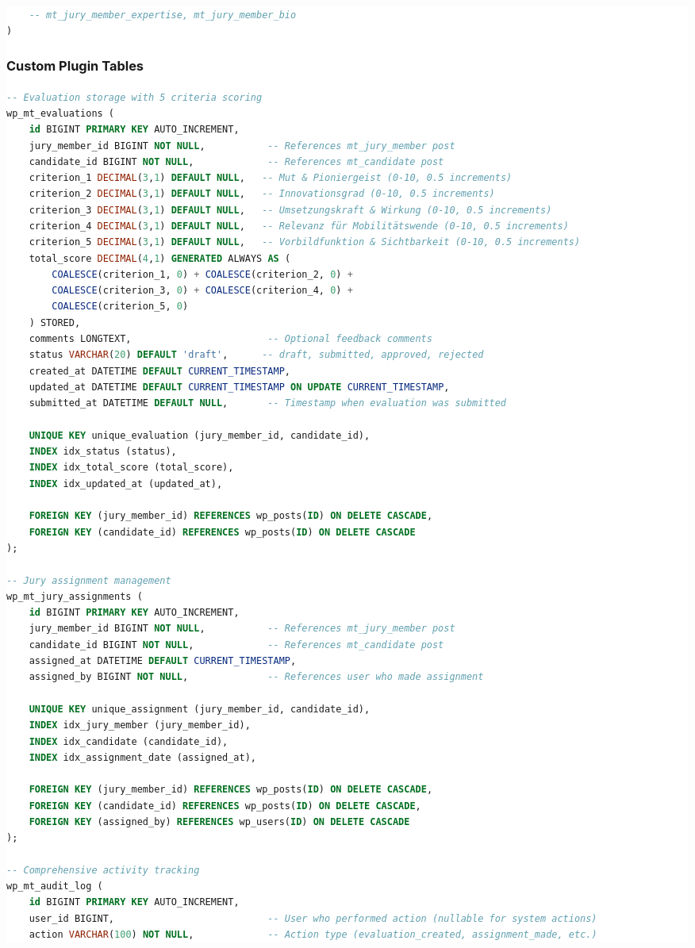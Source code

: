 ```sql
    -- mt_jury_member_expertise, mt_jury_member_bio
)
```

### Custom Plugin Tables

```sql
-- Evaluation storage with 5 criteria scoring
wp_mt_evaluations (
    id BIGINT PRIMARY KEY AUTO_INCREMENT,
    jury_member_id BIGINT NOT NULL,           -- References mt_jury_member post
    candidate_id BIGINT NOT NULL,             -- References mt_candidate post
    criterion_1 DECIMAL(3,1) DEFAULT NULL,   -- Mut & Pioniergeist (0-10, 0.5 increments)
    criterion_2 DECIMAL(3,1) DEFAULT NULL,   -- Innovationsgrad (0-10, 0.5 increments)
    criterion_3 DECIMAL(3,1) DEFAULT NULL,   -- Umsetzungskraft & Wirkung (0-10, 0.5 increments)
    criterion_4 DECIMAL(3,1) DEFAULT NULL,   -- Relevanz für Mobilitätswende (0-10, 0.5 increments)
    criterion_5 DECIMAL(3,1) DEFAULT NULL,   -- Vorbildfunktion & Sichtbarkeit (0-10, 0.5 increments)
    total_score DECIMAL(4,1) GENERATED ALWAYS AS (
        COALESCE(criterion_1, 0) + COALESCE(criterion_2, 0) + 
        COALESCE(criterion_3, 0) + COALESCE(criterion_4, 0) + 
        COALESCE(criterion_5, 0)
    ) STORED,
    comments LONGTEXT,                        -- Optional feedback comments
    status VARCHAR(20) DEFAULT 'draft',      -- draft, submitted, approved, rejected
    created_at DATETIME DEFAULT CURRENT_TIMESTAMP,
    updated_at DATETIME DEFAULT CURRENT_TIMESTAMP ON UPDATE CURRENT_TIMESTAMP,
    submitted_at DATETIME DEFAULT NULL,       -- Timestamp when evaluation was submitted
    
    UNIQUE KEY unique_evaluation (jury_member_id, candidate_id),
    INDEX idx_status (status),
    INDEX idx_total_score (total_score),
    INDEX idx_updated_at (updated_at),
    
    FOREIGN KEY (jury_member_id) REFERENCES wp_posts(ID) ON DELETE CASCADE,
    FOREIGN KEY (candidate_id) REFERENCES wp_posts(ID) ON DELETE CASCADE
);

-- Jury assignment management
wp_mt_jury_assignments (
    id BIGINT PRIMARY KEY AUTO_INCREMENT,
    jury_member_id BIGINT NOT NULL,           -- References mt_jury_member post
    candidate_id BIGINT NOT NULL,             -- References mt_candidate post
    assigned_at DATETIME DEFAULT CURRENT_TIMESTAMP,
    assigned_by BIGINT NOT NULL,              -- References user who made assignment
    
    UNIQUE KEY unique_assignment (jury_member_id, candidate_id),
    INDEX idx_jury_member (jury_member_id),
    INDEX idx_candidate (candidate_id),
    INDEX idx_assignment_date (assigned_at),
    
    FOREIGN KEY (jury_member_id) REFERENCES wp_posts(ID) ON DELETE CASCADE,
    FOREIGN KEY (candidate_id) REFERENCES wp_posts(ID) ON DELETE CASCADE,
    FOREIGN KEY (assigned_by) REFERENCES wp_users(ID) ON DELETE CASCADE
);

-- Comprehensive activity tracking
wp_mt_audit_log (
    id BIGINT PRIMARY KEY AUTO_INCREMENT,
    user_id BIGINT,                           -- User who performed action (nullable for system actions)
    action VARCHAR(100) NOT NULL,             -- Action type (evaluation_created, assignment_made, etc.)
```